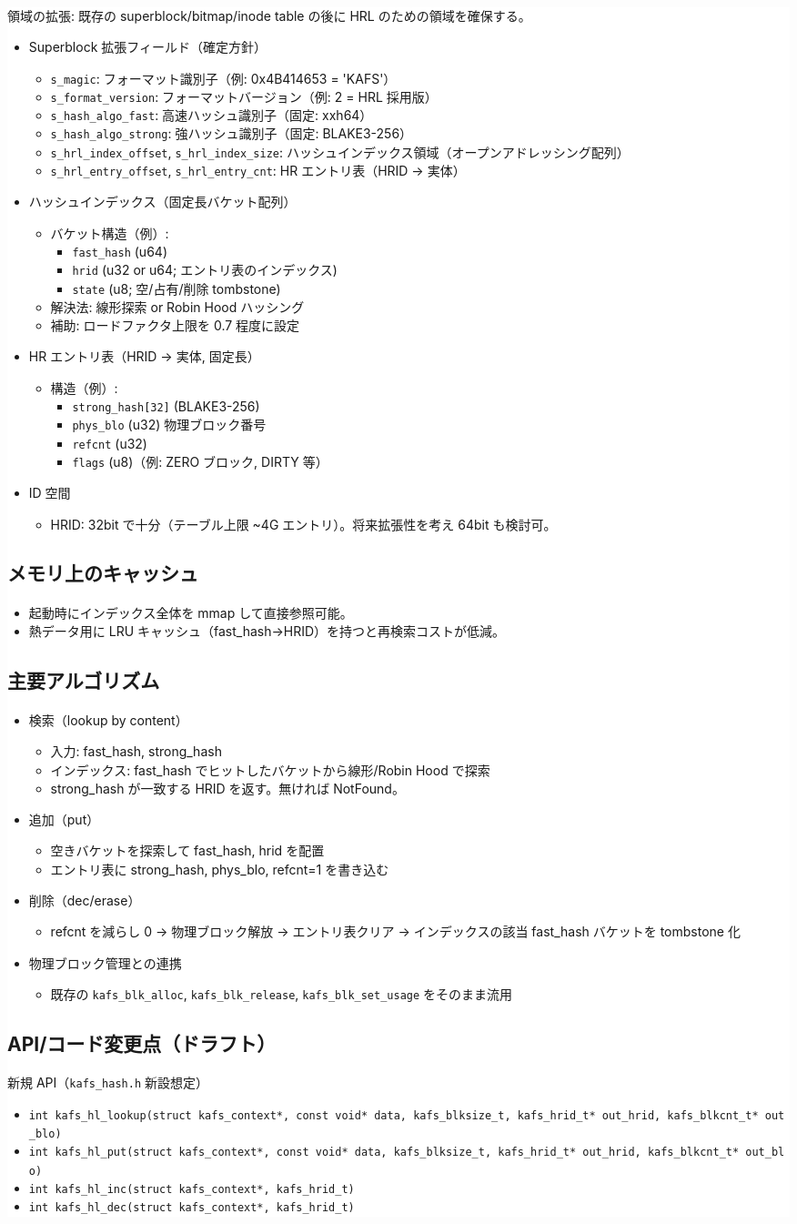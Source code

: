 領域の拡張: 既存の superblock/bitmap/inode table の後に HRL のための領域を確保する。

- Superblock 拡張フィールド（確定方針）
  - `s_magic`: フォーマット識別子（例: 0x4B414653 = 'KAFS'）
  - `s_format_version`: フォーマットバージョン（例: 2 = HRL 採用版）
  - `s_hash_algo_fast`: 高速ハッシュ識別子（固定: xxh64）
  - `s_hash_algo_strong`: 強ハッシュ識別子（固定: BLAKE3-256）
  - `s_hrl_index_offset`, `s_hrl_index_size`: ハッシュインデックス領域（オープンアドレッシング配列）
  - `s_hrl_entry_offset`, `s_hrl_entry_cnt`: HR エントリ表（HRID → 実体）

- ハッシュインデックス（固定長バケット配列）
  - バケット構造（例）:
    - `fast_hash` (u64)
    - `hrid` (u32 or u64; エントリ表のインデックス)
    - `state` (u8; 空/占有/削除 tombstone)
  - 解決法: 線形探索 or Robin Hood ハッシング
  - 補助: ロードファクタ上限を 0.7 程度に設定

- HR エントリ表（HRID → 実体, 固定長）
  - 構造（例）:
    - `strong_hash[32]` (BLAKE3-256)
    - `phys_blo` (u32) 物理ブロック番号
    - `refcnt` (u32)
    - `flags` (u8)（例: ZERO ブロック, DIRTY 等）

- ID 空間
  - HRID: 32bit で十分（テーブル上限 ~4G エントリ）。将来拡張性を考え 64bit も検討可。

## メモリ上のキャッシュ

- 起動時にインデックス全体を mmap して直接参照可能。
- 熱データ用に LRU キャッシュ（fast_hash→HRID）を持つと再検索コストが低減。

## 主要アルゴリズム

- 検索（lookup by content）
  - 入力: fast_hash, strong_hash
  - インデックス: fast_hash でヒットしたバケットから線形/Robin Hood で探索
  - strong_hash が一致する HRID を返す。無ければ NotFound。

- 追加（put）
  - 空きバケットを探索して fast_hash, hrid を配置
  - エントリ表に strong_hash, phys_blo, refcnt=1 を書き込む

- 削除（dec/erase）
  - refcnt を減らし 0 → 物理ブロック解放 → エントリ表クリア → インデックスの該当 fast_hash バケットを tombstone 化

- 物理ブロック管理との連携
  - 既存の `kafs_blk_alloc`, `kafs_blk_release`, `kafs_blk_set_usage` をそのまま流用

## API/コード変更点（ドラフト）

新規 API（`kafs_hash.h` 新設想定）
- `int kafs_hl_lookup(struct kafs_context*, const void* data, kafs_blksize_t, kafs_hrid_t* out_hrid, kafs_blkcnt_t* out_blo)`
- `int kafs_hl_put(struct kafs_context*, const void* data, kafs_blksize_t, kafs_hrid_t* out_hrid, kafs_blkcnt_t* out_blo)`
- `int kafs_hl_inc(struct kafs_context*, kafs_hrid_t)`
- `int kafs_hl_dec(struct kafs_context*, kafs_hrid_t)`
